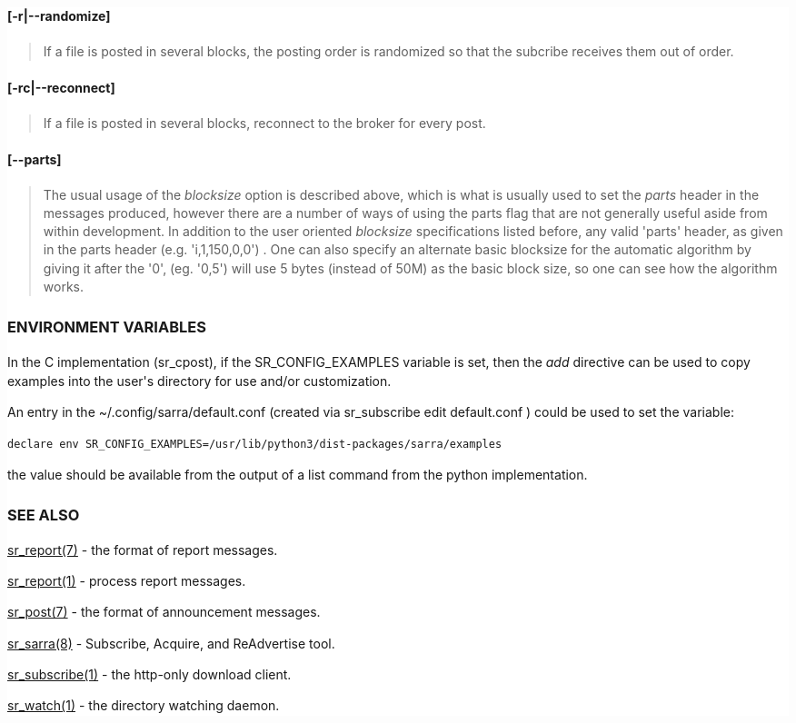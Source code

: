 #### \[-r\|--randomize\]

> If a file is posted in several blocks, the posting order is randomized
> so that the subcribe receives them out of order.

#### \[-rc\|--reconnect\]

> If a file is posted in several blocks, reconnect to the broker for
> every post.

#### \[--parts\]

> The usual usage of the *blocksize* option is described above, which is
> what is usually used to set the *parts* header in the messages
> produced, however there are a number of ways of using the parts flag
> that are not generally useful aside from within development. In
> addition to the user oriented *blocksize* specifications listed
> before, any valid 'parts' header, as given in the parts header (e.g.
> 'i,1,150,0,0') . One can also specify an alternate basic blocksize for
> the automatic algorithm by giving it after the '0', (eg. '0,5') will
> use 5 bytes (instead of 50M) as the basic block size, so one can see
> how the algorithm works.

### ENVIRONMENT VARIABLES

In the C implementation (sr\_cpost), if the SR\_CONFIG\_EXAMPLES
variable is set, then the *add* directive can be used to copy examples
into the user's directory for use and/or customization.

An entry in the \~/.config/sarra/default.conf (created via sr\_subscribe
edit default.conf ) could be used to set the variable:

    declare env SR_CONFIG_EXAMPLES=/usr/lib/python3/dist-packages/sarra/examples

the value should be available from the output of a list command from the
python implementation.

### SEE ALSO

[sr\_report(7)](sr_report.7.md) - the format of report messages.

[sr\_report(1)](sr_report.1.md) - process report messages.

[sr\_post(7)](sr_post.7.md) - the format of announcement messages.

[sr\_sarra(8)](sr_sarra.8.md) - Subscribe, Acquire, and ReAdvertise
tool.

[sr\_subscribe(1)](sr_subscribe.1.md) - the http-only download client.

[sr\_watch(1)](sr_watch.1.md) - the directory watching daemon.
